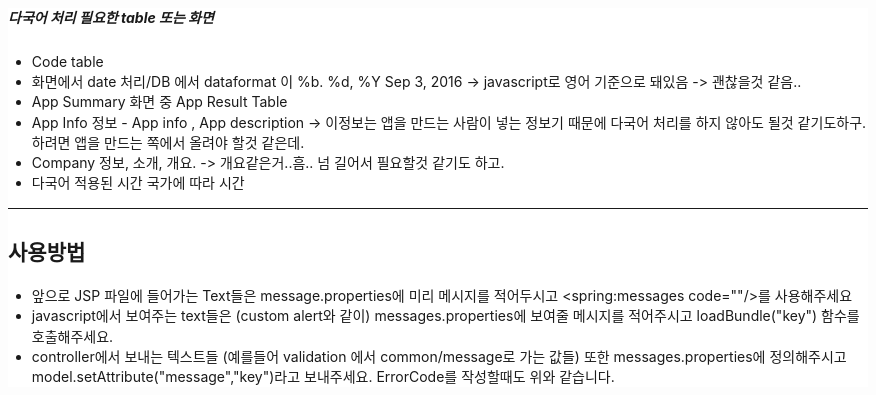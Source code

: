 ##### 다국어 처리 필요한 table 또는 화면
* Code table
* 화면에서 date 처리/DB 에서 dataformat 이 %b. %d, %Y Sep 3, 2016   -> javascript로 영어 기준으로 돼있음 -> 괜찮을것 같음..
* App Summary 화면 중 App Result Table
* App Info 정보 - App info , App description -> 이정보는 앱을 만드는 사람이 넣는 정보기 때문에 다국어 처리를 하지 않아도 될것 같기도하구. 하려면 앱을 만드는 쪽에서 올려야 할것 같은데.
* Company 정보, 소개, 개요. -> 개요같은거..흠.. 넘 길어서 필요할것 같기도 하고.
* 다국어 적용된 시간 국가에 따라 시간


***
## 사용방법
* 앞으로 JSP 파일에 들어가는 Text들은 message.properties에 미리 메시지를 적어두시고 <spring:messages code=""/>를 사용해주세요
* javascript에서 보여주는 text들은 (custom alert와 같이) messages.properties에 보여줄 메시지를 적어주시고 loadBundle("key") 함수를 호출해주세요.
* controller에서 보내는 텍스트들 (예를들어 validation 에서 common/message로 가는 값들) 또한 messages.properties에 정의해주시고 model.setAttribute("message","key")라고 보내주세요. ErrorCode를 작성할때도 위와 같습니다.
